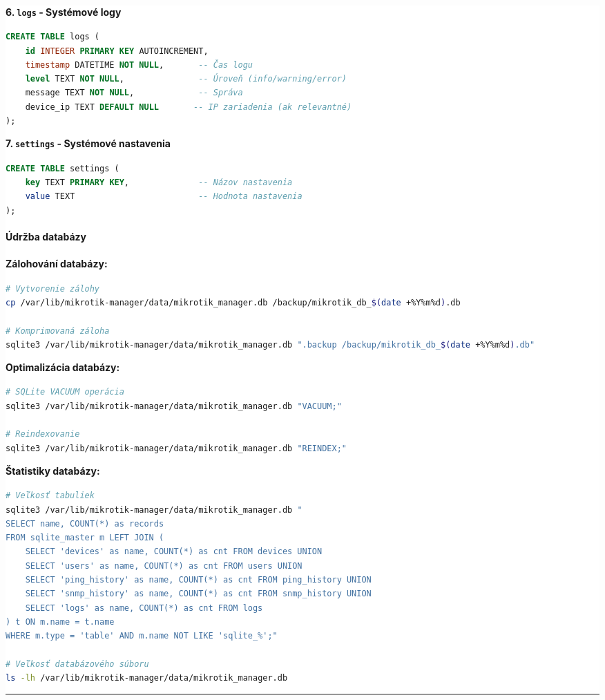 **6. `logs` - Systémové logy**
```sql
CREATE TABLE logs (
    id INTEGER PRIMARY KEY AUTOINCREMENT,
    timestamp DATETIME NOT NULL,       -- Čas logu
    level TEXT NOT NULL,               -- Úroveň (info/warning/error)
    message TEXT NOT NULL,             -- Správa
    device_ip TEXT DEFAULT NULL       -- IP zariadenia (ak relevantné)
);
```

**7. `settings` - Systémové nastavenia**
```sql
CREATE TABLE settings (
    key TEXT PRIMARY KEY,              -- Názov nastavenia
    value TEXT                         -- Hodnota nastavenia
);
```

#### Údržba databázy

**Zálohování databázy:**
```bash
# Vytvorenie zálohy
cp /var/lib/mikrotik-manager/data/mikrotik_manager.db /backup/mikrotik_db_$(date +%Y%m%d).db

# Komprimovaná záloha
sqlite3 /var/lib/mikrotik-manager/data/mikrotik_manager.db ".backup /backup/mikrotik_db_$(date +%Y%m%d).db"
```

**Optimalizácia databázy:**
```bash
# SQLite VACUUM operácia
sqlite3 /var/lib/mikrotik-manager/data/mikrotik_manager.db "VACUUM;"

# Reindexovanie
sqlite3 /var/lib/mikrotik-manager/data/mikrotik_manager.db "REINDEX;"
```

**Štatistiky databázy:**
```bash
# Veľkosť tabuliek
sqlite3 /var/lib/mikrotik-manager/data/mikrotik_manager.db "
SELECT name, COUNT(*) as records 
FROM sqlite_master m LEFT JOIN (
    SELECT 'devices' as name, COUNT(*) as cnt FROM devices UNION
    SELECT 'users' as name, COUNT(*) as cnt FROM users UNION
    SELECT 'ping_history' as name, COUNT(*) as cnt FROM ping_history UNION
    SELECT 'snmp_history' as name, COUNT(*) as cnt FROM snmp_history UNION
    SELECT 'logs' as name, COUNT(*) as cnt FROM logs
) t ON m.name = t.name 
WHERE m.type = 'table' AND m.name NOT LIKE 'sqlite_%';"

# Veľkosť databázového súboru
ls -lh /var/lib/mikrotik-manager/data/mikrotik_manager.db
```

---